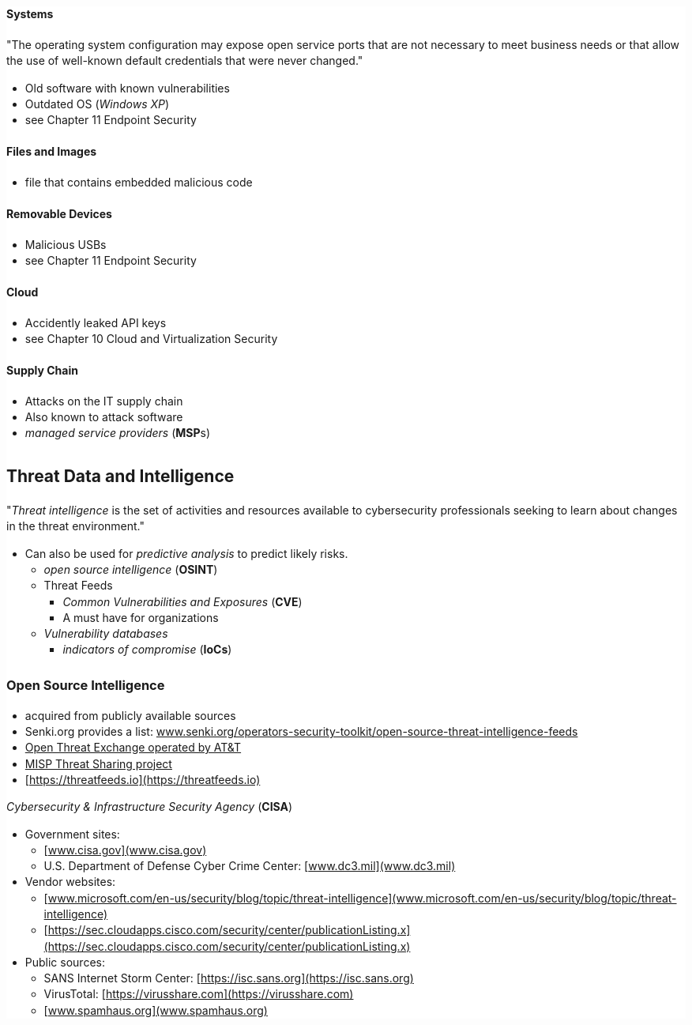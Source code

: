 #### Systems

"The operating system configuration may expose open service ports that are not necessary to meet business needs or that allow the use of well-known default credentials that were never changed."

- Old software with known vulnerabilities
- Outdated OS (_Windows XP_)
- see Chapter 11 Endpoint Security

#### Files and Images

- file that contains embedded malicious code

#### Removable Devices

- Malicious USBs
- see Chapter 11 Endpoint Security

#### Cloud

- Accidently leaked API keys
- see Chapter 10 Cloud and Virtualization Security

#### Supply Chain

- Attacks on the IT supply chain
- Also known to attack software
- _managed service providers_ (**MSP**s)

## Threat Data and Intelligence

"_Threat intelligence_ is the set of activities and resources available to cybersecurity professionals seeking to learn about changes in the threat environment."

- Can also be used for _predictive analysis_ to predict likely risks.
  - _open source intelligence_ (**OSINT**)
  - Threat Feeds
    - _Common Vulnerabilities and Exposures_ (**CVE**)
    - A must have for organizations
  - _Vulnerability databases_
    - _indicators of compromise_ (**IoCs**)

### Open Source Intelligence

- acquired from publicly available sources
- Senki.org provides a list: www.senki.org/operators-security-toolkit/open-source-threat-intelligence-feeds
- [Open Threat Exchange operated by AT&T](https://cybersecurity.att.com/open-threat-exchange)
- [MISP Threat Sharing project](www.misp-project.org/feeds)
- [https://threatfeeds.io](https://threatfeeds.io)

_Cybersecurity & Infrastructure Security Agency_ (**CISA**)

- Government sites:
  - [www.cisa.gov](www.cisa.gov)
  - U.S. Department of Defense Cyber Crime Center: [www.dc3.mil](www.dc3.mil)
- Vendor websites:
  - [www.microsoft.com/en-us/security/blog/topic/threat-intelligence](www.microsoft.com/en-us/security/blog/topic/threat-intelligence)
  - [https://sec.cloudapps.cisco.com/security/center/publicationListing.x](https://sec.cloudapps.cisco.com/security/center/publicationListing.x)
- Public sources:
  - SANS Internet Storm Center: [https://isc.sans.org](https://isc.sans.org)
  - VirusTotal: [https://virusshare.com](https://virusshare.com)
  - [www.spamhaus.org](www.spamhaus.org)

